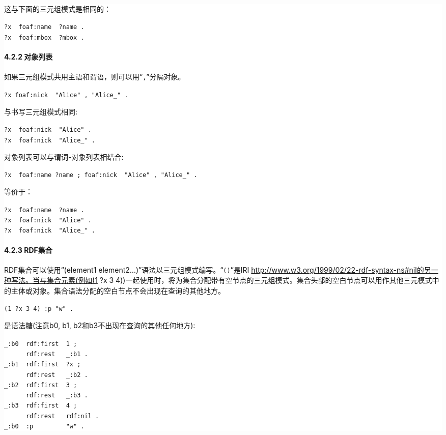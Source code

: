 这与下面的三元组模式是相同的：

```SPARQL
?x  foaf:name  ?name .
?x  foaf:mbox  ?mbox .
```

#### 4.2.2 对象列表

如果三元组模式共用主语和谓语，则可以用“`,`”分隔对象。

```SPARQL
?x foaf:nick  "Alice" , "Alice_" .
```

与书写三元组模式相同:

```SPARQL
?x  foaf:nick  "Alice" .
?x  foaf:nick  "Alice_" .
```

对象列表可以与谓词-对象列表相结合:

```SPARQL
?x  foaf:name ?name ; foaf:nick  "Alice" , "Alice_" .
```

等价于：

```SPARQL
?x  foaf:name  ?name .
?x  foaf:nick  "Alice" .
?x  foaf:nick  "Alice_" .
```

#### 4.2.3 RDF集合

RDF集合可以使用“(element1 element2…)”语法以三元组模式编写。“`()`”是IRI http://www.w3.org/1999/02/22-rdf-syntax-ns#nil的另一种写法。当与集合元素(例如(1 ?x 3 4))一起使用时，将为集合分配带有空节点的三元组模式。集合头部的空白节点可以用作其他三元模式中的主体或对象。集合语法分配的空白节点不会出现在查询的其他地方。

```
(1 ?x 3 4) :p "w" .
```

是语法糖(注意b0, b1, b2和b3不出现在查询的其他任何地方):

```SPARQL
_:b0  rdf:first  1 ;
      rdf:rest   _:b1 .
_:b1  rdf:first  ?x ;
      rdf:rest   _:b2 .
_:b2  rdf:first  3 ;
      rdf:rest   _:b3 .
_:b3  rdf:first  4 ;
      rdf:rest   rdf:nil .
_:b0  :p         "w" . 
```
